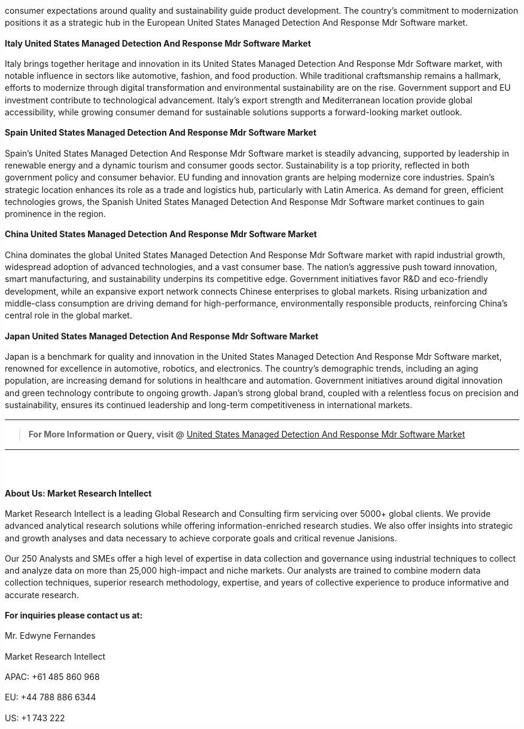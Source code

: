 consumer expectations around quality and sustainability guide product development. The country&rsquo;s commitment to modernization positions it as a strategic hub in the European United States Managed Detection And Response Mdr Software market.</p><p class="" data-start="3840" data-end="4422"><strong data-start="3840" data-end="3861">Italy United States Managed Detection And Response Mdr Software Market</strong></p><p class="" data-start="3840" data-end="4422">Italy brings together heritage and innovation in its United States Managed Detection And Response Mdr Software market, with notable influence in sectors like automotive, fashion, and food production. While traditional craftsmanship remains a hallmark, efforts to modernize through digital transformation and environmental sustainability are on the rise. Government support and EU investment contribute to technological advancement. Italy&rsquo;s export strength and Mediterranean location provide global accessibility, while growing consumer demand for sustainable solutions supports a forward-looking market outlook.</p><p class="" data-start="4424" data-end="4975"><strong data-start="4424" data-end="4445">Spain United States Managed Detection And Response Mdr Software Market</strong></p><p class="" data-start="4424" data-end="4975">Spain&rsquo;s United States Managed Detection And Response Mdr Software market is steadily advancing, supported by leadership in renewable energy and a dynamic tourism and consumer goods sector. Sustainability is a top priority, reflected in both government policy and consumer behavior. EU funding and innovation grants are helping modernize core industries. Spain&rsquo;s strategic location enhances its role as a trade and logistics hub, particularly with Latin America. As demand for green, efficient technologies grows, the Spanish United States Managed Detection And Response Mdr Software market continues to gain prominence in the region.</p><p class="" data-start="4977" data-end="5589"><strong data-start="4977" data-end="4998">China United States Managed Detection And Response Mdr Software Market</strong></p><p class="" data-start="4977" data-end="5589">China dominates the global United States Managed Detection And Response Mdr Software market with rapid industrial growth, widespread adoption of advanced technologies, and a vast consumer base. The nation&rsquo;s aggressive push toward innovation, smart manufacturing, and sustainability underpins its competitive edge. Government initiatives favor R&amp;D and eco-friendly development, while an expansive export network connects Chinese enterprises to global markets. Rising urbanization and middle-class consumption are driving demand for high-performance, environmentally responsible products, reinforcing China&rsquo;s central role in the global market.</p><p class="" data-start="5591" data-end="6162"><strong data-start="5591" data-end="5612">Japan United States Managed Detection And Response Mdr Software Market</strong></p><p class="" data-start="5591" data-end="6162">Japan is a benchmark for quality and innovation in the United States Managed Detection And Response Mdr Software market, renowned for excellence in automotive, robotics, and electronics. The country&rsquo;s demographic trends, including an aging population, are increasing demand for solutions in healthcare and automation. Government initiatives around digital innovation and green technology contribute to ongoing growth. Japan&rsquo;s strong global brand, coupled with a relentless focus on precision and sustainability, ensures its continued leadership and long-term competitiveness in international markets.</p><hr /><blockquote><p><span class="font-[700]"><strong>For More Information or Query, visit&nbsp;@</strong>&nbsp;</span><span class="font-[700]"><a href="https://www.marketresearchintellect.com/product/global-managed-detection-and-response-mdr-software-market-size-forecast/?utm_source=Linkedin&utm_medium=019" target="_blank" data-tracking-control-name="article-ssr-frontend-pulse_little-text-block" data-tracking-will-navigate="" data-test-link="">United States Managed Detection And Response Mdr Software Market</a></span></p></blockquote><hr /><h3>&nbsp;</h3><p><strong><span class="font-[700]">About Us: Market Research Intellect</span></strong></p><p><span class="">Market Research Intellect is a leading Global Research and Consulting firm servicing over 5000+ global clients. We provide advanced analytical research solutions while offering information-enriched research studies.&nbsp;</span>We also offer insights into strategic and growth analyses and data necessary to achieve corporate goals and critical revenue Janisions.</p><p><span class="">Our 250 Analysts and SMEs offer a high level of expertise in data collection and governance using industrial techniques to collect and analyze data on more than 25,000 high-impact and niche markets. Our analysts are trained to combine modern data collection techniques, superior research methodology, expertise, and years of collective experience to produce informative and accurate research.</span></p><p><strong>For inquiries please contact us at:</strong></p><p>Mr. Edwyne Fernandes</p><p>Market Research Intellect</p><p>APAC: +61 485 860 968</p><p>EU: +44 788 886 6344</p><p>US: +1 743 222